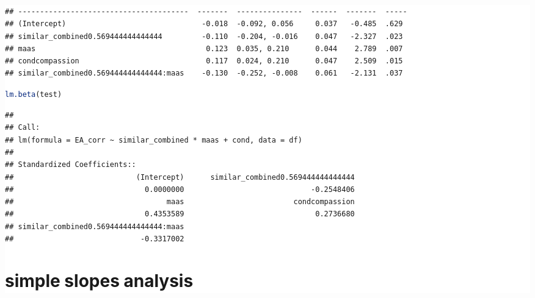     ## ---------------------------------------  -------  ---------------  ------  -------  -----
    ## (Intercept)                               -0.018  -0.092, 0.056     0.037   -0.485  .629 
    ## similar_combined0.569444444444444         -0.110  -0.204, -0.016    0.047   -2.327  .023 
    ## maas                                       0.123  0.035, 0.210      0.044    2.789  .007 
    ## condcompassion                             0.117  0.024, 0.210      0.047    2.509  .015 
    ## similar_combined0.569444444444444:maas    -0.130  -0.252, -0.008    0.061   -2.131  .037

``` r
lm.beta(test)
```

    ## 
    ## Call:
    ## lm(formula = EA_corr ~ similar_combined * maas + cond, data = df)
    ## 
    ## Standardized Coefficients::
    ##                            (Intercept)      similar_combined0.569444444444444 
    ##                              0.0000000                             -0.2548406 
    ##                                   maas                         condcompassion 
    ##                              0.4353589                              0.2736680 
    ## similar_combined0.569444444444444:maas 
    ##                             -0.3317002

# simple slopes analysis
